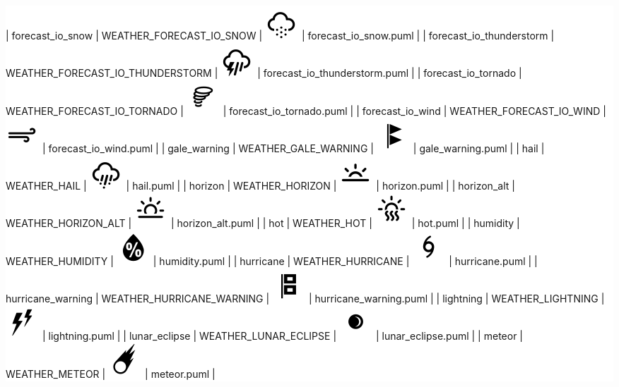 | forecast_io_snow | WEATHER_FORECAST_IO_SNOW | ![image-forecast_io_snow](forecast_io_snow.png) | forecast_io_snow.puml |
| forecast_io_thunderstorm | WEATHER_FORECAST_IO_THUNDERSTORM | ![image-forecast_io_thunderstorm](forecast_io_thunderstorm.png) | forecast_io_thunderstorm.puml |
| forecast_io_tornado | WEATHER_FORECAST_IO_TORNADO | ![image-forecast_io_tornado](forecast_io_tornado.png) | forecast_io_tornado.puml |
| forecast_io_wind | WEATHER_FORECAST_IO_WIND | ![image-forecast_io_wind](forecast_io_wind.png) | forecast_io_wind.puml |
| gale_warning | WEATHER_GALE_WARNING | ![image-gale_warning](gale_warning.png) | gale_warning.puml |
| hail | WEATHER_HAIL | ![image-hail](hail.png) | hail.puml |
| horizon | WEATHER_HORIZON | ![image-horizon](horizon.png) | horizon.puml |
| horizon_alt | WEATHER_HORIZON_ALT | ![image-horizon_alt](horizon_alt.png) | horizon_alt.puml |
| hot | WEATHER_HOT | ![image-hot](hot.png) | hot.puml |
| humidity | WEATHER_HUMIDITY | ![image-humidity](humidity.png) | humidity.puml |
| hurricane | WEATHER_HURRICANE | ![image-hurricane](hurricane.png) | hurricane.puml |
| hurricane_warning | WEATHER_HURRICANE_WARNING | ![image-hurricane_warning](hurricane_warning.png) | hurricane_warning.puml |
| lightning | WEATHER_LIGHTNING | ![image-lightning](lightning.png) | lightning.puml |
| lunar_eclipse | WEATHER_LUNAR_ECLIPSE | ![image-lunar_eclipse](lunar_eclipse.png) | lunar_eclipse.puml |
| meteor | WEATHER_METEOR | ![image-meteor](meteor.png) | meteor.puml |